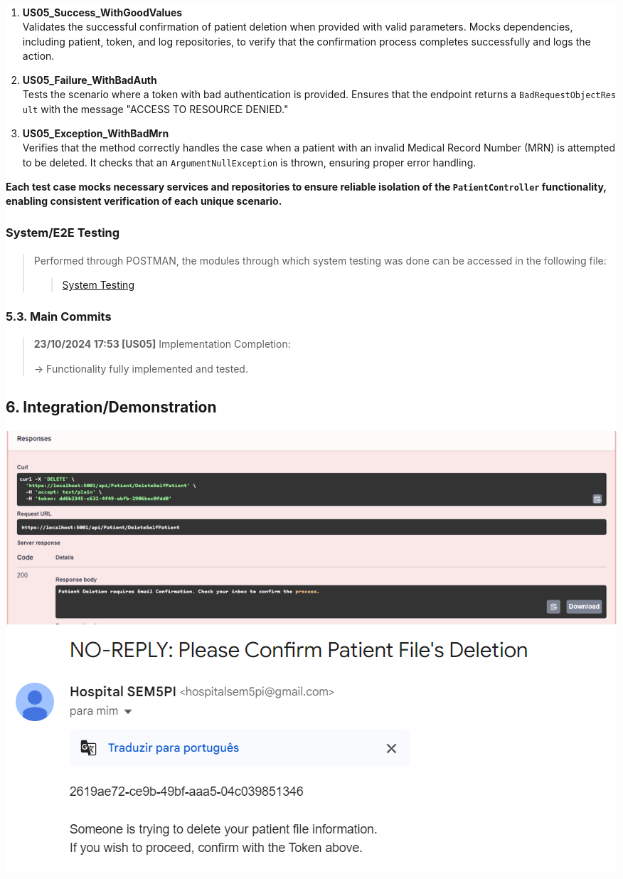 1. **US05_Success_WithGoodValues**  
   Validates the successful confirmation of patient deletion when provided with valid parameters. Mocks dependencies, including patient, token, and log repositories, to verify that the confirmation process completes successfully and logs the action.

2. **US05_Failure_WithBadAuth**  
   Tests the scenario where a token with bad authentication is provided. Ensures that the endpoint returns a `BadRequestObjectResult` with the message "ACCESS TO RESOURCE DENIED."

3. **US05_Exception_WithBadMrn**  
   Verifies that the method correctly handles the case when a patient with an invalid Medical Record Number (MRN) is attempted to be deleted. It checks that an `ArgumentNullException` is thrown, ensuring proper error handling.

**Each test case mocks necessary services and repositories to ensure reliable isolation of the `PatientController` functionality, enabling consistent verification of each unique scenario.**

### System/E2E Testing

> Performed through POSTMAN, the modules through which system testing was done can be accessed in the following file:
>>[System Testing](test\SystemTest\SEM5PI-Testing.postman_collection.json)

### 5.3. Main Commits

> **23/10/2024 17:53 [US05]** Implementation Completion:
>
>-> Functionality fully implemented and tested.

## 6. Integration/Demonstration

![US05-Demonstration-Part1](US05-Demonstration-Part1.png)
![US05-Demonstration-Part2](US05-Demonstration-Part2.png)